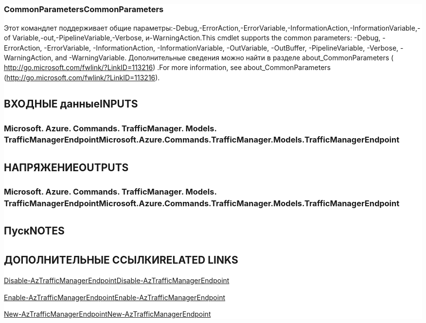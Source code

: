 ### <span data-ttu-id="22e19-134">CommonParameters</span><span class="sxs-lookup"><span data-stu-id="22e19-134">CommonParameters</span></span>
<span data-ttu-id="22e19-135">Этот командлет поддерживает общие параметры:-Debug,-ErrorAction,-ErrorVariable,-InformationAction,-InformationVariable,-of Variable,-out,-PipelineVariable,-Verbose, и-WarningAction.</span><span class="sxs-lookup"><span data-stu-id="22e19-135">This cmdlet supports the common parameters: -Debug, -ErrorAction, -ErrorVariable, -InformationAction, -InformationVariable, -OutVariable, -OutBuffer, -PipelineVariable, -Verbose, -WarningAction, and -WarningVariable.</span></span> <span data-ttu-id="22e19-136">Дополнительные сведения можно найти в разделе about_CommonParameters ( http://go.microsoft.com/fwlink/?LinkID=113216) .</span><span class="sxs-lookup"><span data-stu-id="22e19-136">For more information, see about_CommonParameters (http://go.microsoft.com/fwlink/?LinkID=113216).</span></span>

## <span data-ttu-id="22e19-137">ВХОДНЫЕ данные</span><span class="sxs-lookup"><span data-stu-id="22e19-137">INPUTS</span></span>

### <span data-ttu-id="22e19-138">Microsoft. Azure. Commands. TrafficManager. Models. TrafficManagerEndpoint</span><span class="sxs-lookup"><span data-stu-id="22e19-138">Microsoft.Azure.Commands.TrafficManager.Models.TrafficManagerEndpoint</span></span>

## <span data-ttu-id="22e19-139">НАПРЯЖЕНИЕ</span><span class="sxs-lookup"><span data-stu-id="22e19-139">OUTPUTS</span></span>

### <span data-ttu-id="22e19-140">Microsoft. Azure. Commands. TrafficManager. Models. TrafficManagerEndpoint</span><span class="sxs-lookup"><span data-stu-id="22e19-140">Microsoft.Azure.Commands.TrafficManager.Models.TrafficManagerEndpoint</span></span>

## <span data-ttu-id="22e19-141">Пуск</span><span class="sxs-lookup"><span data-stu-id="22e19-141">NOTES</span></span>

## <span data-ttu-id="22e19-142">ДОПОЛНИТЕЛЬНЫЕ ССЫЛКИ</span><span class="sxs-lookup"><span data-stu-id="22e19-142">RELATED LINKS</span></span>

[<span data-ttu-id="22e19-143">Disable-AzTrafficManagerEndpoint</span><span class="sxs-lookup"><span data-stu-id="22e19-143">Disable-AzTrafficManagerEndpoint</span></span>](./Disable-AzTrafficManagerEndpoint.md)

[<span data-ttu-id="22e19-144">Enable-AzTrafficManagerEndpoint</span><span class="sxs-lookup"><span data-stu-id="22e19-144">Enable-AzTrafficManagerEndpoint</span></span>](./Enable-AzTrafficManagerEndpoint.md)

[<span data-ttu-id="22e19-145">New-AzTrafficManagerEndpoint</span><span class="sxs-lookup"><span data-stu-id="22e19-145">New-AzTrafficManagerEndpoint</span></span>](./New-AzTrafficManagerEndpoint.md)
